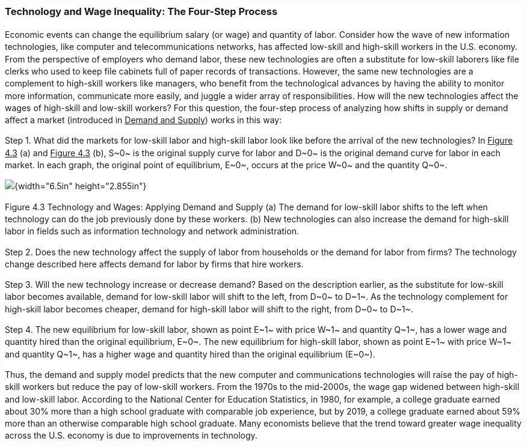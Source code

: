 ### Technology and Wage Inequality: The Four-Step Process

Economic events can change the equilibrium salary (or wage) and quantity
of labor. Consider how the wave of new information technologies, like
computer and telecommunications networks, has affected low-skill and
high-skill workers in the U.S. economy. From the perspective of
employers who demand labor, these new technologies are often a
substitute for low-skill laborers like file clerks who used to keep file
cabinets full of paper records of transactions. However, the same new
technologies are a complement to high-skill workers like managers, who
benefit from the technological advances by having the ability to monitor
more information, communicate more easily, and juggle a wider array of
responsibilities. How will the new technologies affect the wages of
high-skill and low-skill workers? For this question, the four-step
process of analyzing how shifts in supply or demand affect a market
(introduced in [Demand and
Supply](http://openstax.org/books/principles-microeconomics-3e/pages/3-introduction-to-demand-and-supply))
works in this way:

Step 1. What did the markets for low-skill labor and high-skill labor
look like before the arrival of the new technologies? In [Figure
4.3](#CNX_Econ_C04_009) (a) and [Figure 4.3](#CNX_Econ_C04_009) (b),
S~0~ is the original supply curve for labor and D~0~ is the original
demand curve for labor in each market. In each graph, the original point
of equilibrium, E~0~, occurs at the price W~0~ and the quantity Q~0~.

![](media/rId39.jpeg){width="6.5in" height="2.855in"}

Figure 4.3 Technology and Wages: Applying Demand and Supply (a) The
demand for low-skill labor shifts to the left when technology can do the
job previously done by these workers. (b) New technologies can also
increase the demand for high-skill labor in fields such as information
technology and network administration.

Step 2. Does the new technology affect the supply of labor from
households or the demand for labor from firms? The technology change
described here affects demand for labor by firms that hire workers.

Step 3. Will the new technology increase or decrease demand? Based on
the description earlier, as the substitute for low-skill labor becomes
available, demand for low-skill labor will shift to the left, from D~0~
to D~1~. As the technology complement for high-skill labor becomes
cheaper, demand for high-skill labor will shift to the right, from D~0~
to D~1~.

Step 4. The new equilibrium for low-skill labor, shown as point E~1~
with price W~1~ and quantity Q~1~, has a lower wage and quantity hired
than the original equilibrium, E~0~. The new equilibrium for high-skill
labor, shown as point E~1~ with price W~1~ and quantity Q~1~, has a
higher wage and quantity hired than the original equilibrium (E~0~).

Thus, the demand and supply model predicts that the new computer and
communications technologies will raise the pay of high-skill workers but
reduce the pay of low-skill workers. From the 1970s to the mid-2000s,
the wage gap widened between high-skill and low-skill labor. According
to the National Center for Education Statistics, in 1980, for example, a
college graduate earned about 30% more than a high school graduate with
comparable job experience, but by 2019, a college graduate earned about
59% more than an otherwise comparable high school graduate. Many
economists believe that the trend toward greater wage inequality across
the U.S. economy is due to improvements in technology.
